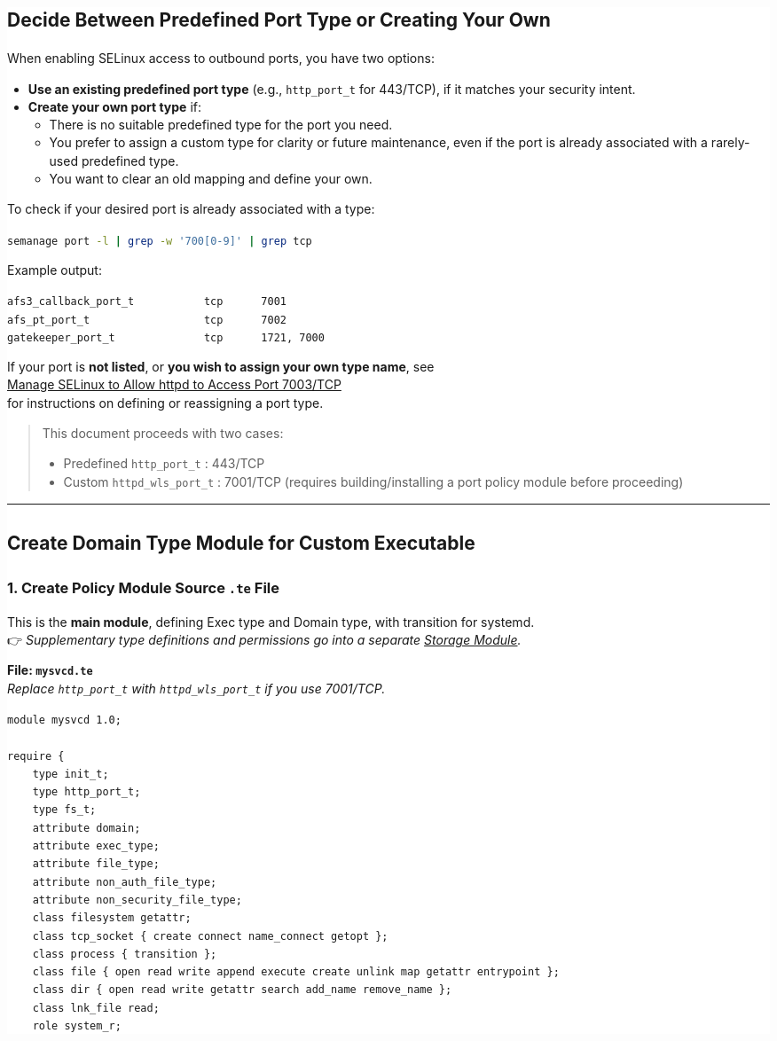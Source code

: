 
## Decide Between Predefined Port Type or Creating Your Own

When enabling SELinux access to outbound ports, you have two options:

- **Use an existing predefined port type** (e.g., `http_port_t` for 443/TCP), if it matches your security intent.
- **Create your own port type** if:
    - There is no suitable predefined type for the port you need.
    - You prefer to assign a custom type for clarity or future maintenance, even if the port is already associated with a rarely-used predefined type.
    - You want to clear an old mapping and define your own.

To check if your desired port is already associated with a type:

```bash
semanage port -l | grep -w '700[0-9]' | grep tcp
```

Example output:

```
afs3_callback_port_t           tcp      7001
afs_pt_port_t                  tcp      7002
gatekeeper_port_t              tcp      1721, 7000
```

If your port is **not listed**, or **you wish to assign your own type name**, see  
[Manage SELinux to Allow httpd to Access Port 7003/TCP](selinux-mod_wl-allow-httpd-7003.md)  
for instructions on defining or reassigning a port type.

> This document proceeds with two cases:
> - Predefined `http_port_t` : 443/TCP
> - Custom `httpd_wls_port_t` : 7001/TCP (requires building/installing a port policy module before proceeding)

---

## Create Domain Type Module for Custom Executable

### 1. Create Policy Module Source `.te` File

This is the **main module**, defining Exec type and Domain type, with transition for systemd.  
👉 *Supplementary type definitions and permissions go into a separate [Storage Module](#create-a-supplementary-module-storage-module).*

**File: `mysvcd.te`**  
*Replace `http_port_t` with `httpd_wls_port_t` if you use 7001/TCP.*

```te
module mysvcd 1.0;

require {
    type init_t;
    type http_port_t;
    type fs_t;
    attribute domain;
    attribute exec_type;
    attribute file_type;
    attribute non_auth_file_type;
    attribute non_security_file_type;
    class filesystem getattr;
    class tcp_socket { create connect name_connect getopt };
    class process { transition };
    class file { open read write append execute create unlink map getattr entrypoint };
    class dir { open read write getattr search add_name remove_name };
    class lnk_file read;
    role system_r;
```